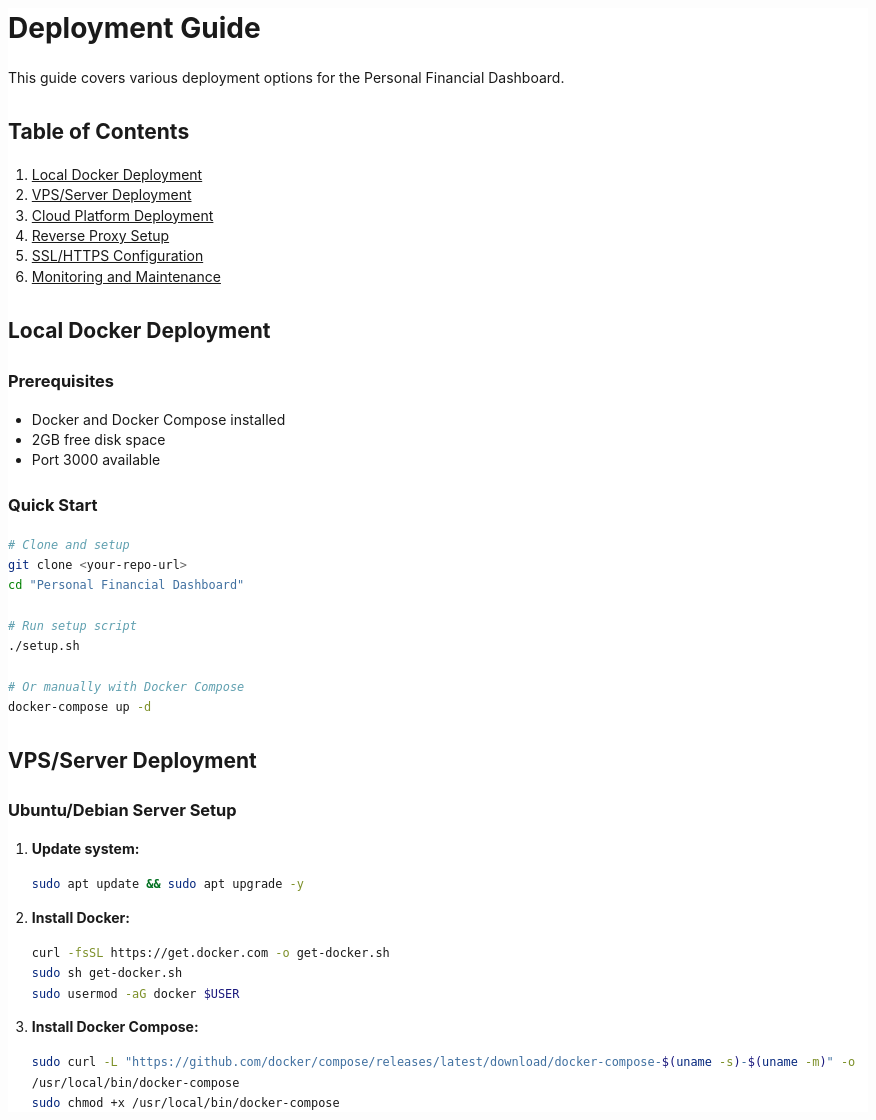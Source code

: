 # Deployment Guide

This guide covers various deployment options for the Personal Financial Dashboard.

## Table of Contents

1. [Local Docker Deployment](#local-docker-deployment)
2. [VPS/Server Deployment](#vpsserver-deployment)
3. [Cloud Platform Deployment](#cloud-platform-deployment)
4. [Reverse Proxy Setup](#reverse-proxy-setup)
5. [SSL/HTTPS Configuration](#sslhttps-configuration)
6. [Monitoring and Maintenance](#monitoring-and-maintenance)

## Local Docker Deployment

### Prerequisites
- Docker and Docker Compose installed
- 2GB free disk space
- Port 3000 available

### Quick Start
```bash
# Clone and setup
git clone <your-repo-url>
cd "Personal Financial Dashboard"

# Run setup script
./setup.sh

# Or manually with Docker Compose
docker-compose up -d
```

## VPS/Server Deployment

### Ubuntu/Debian Server Setup

1. **Update system:**
   ```bash
   sudo apt update && sudo apt upgrade -y
   ```

2. **Install Docker:**
   ```bash
   curl -fsSL https://get.docker.com -o get-docker.sh
   sudo sh get-docker.sh
   sudo usermod -aG docker $USER
   ```

3. **Install Docker Compose:**
   ```bash
   sudo curl -L "https://github.com/docker/compose/releases/latest/download/docker-compose-$(uname -s)-$(uname -m)" -o /usr/local/bin/docker-compose
   sudo chmod +x /usr/local/bin/docker-compose
   ```
